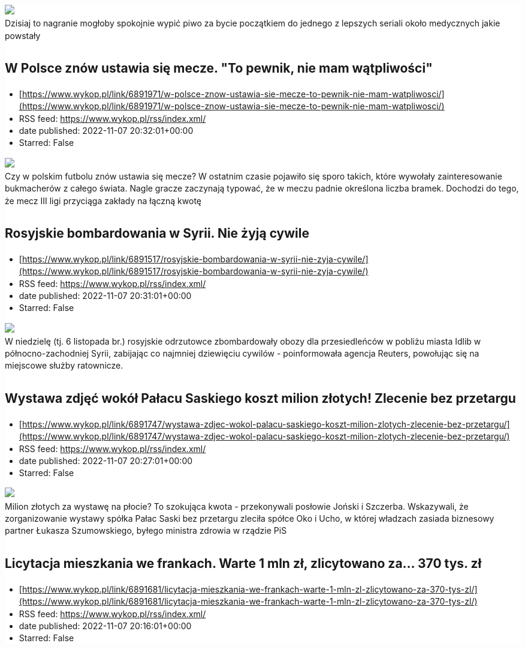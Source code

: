 <img src="https://www.wykop.pl/cdn/c3397993/link_1667850152FtGMqoL7enLV9R9GRjfgIC,w104h74.jpg" /><br />
		 Dzisiaj to nagranie mogłoby spokojnie wypić piwo za bycie początkiem do jednego z lepszych seriali około medycznych jakie powstały

## W Polsce znów ustawia się mecze. "To pewnik, nie mam wątpliwości"
 - [https://www.wykop.pl/link/6891971/w-polsce-znow-ustawia-sie-mecze-to-pewnik-nie-mam-watpliwosci/](https://www.wykop.pl/link/6891971/w-polsce-znow-ustawia-sie-mecze-to-pewnik-nie-mam-watpliwosci/)
 - RSS feed: https://www.wykop.pl/rss/index.xml/
 - date published: 2022-11-07 20:32:01+00:00
 - Starred: False

<img src="https://www.wykop.pl/cdn/c3397993/link_1667844688k6oBpB0WflKGGwWBwWB1nQ,w104h74.jpg" /><br />
		 Czy w polskim futbolu znów ustawia się mecze? W ostatnim czasie pojawiło się sporo takich, które wywołały zainteresowanie bukmacherów z całego świata. Nagle gracze zaczynają typować, że w meczu padnie określona liczba bramek. Dochodzi do tego, że mecz III ligi przyciąga zakłady na łączną kwotę

## Rosyjskie bombardowania w Syrii. Nie żyją cywile
 - [https://www.wykop.pl/link/6891517/rosyjskie-bombardowania-w-syrii-nie-zyja-cywile/](https://www.wykop.pl/link/6891517/rosyjskie-bombardowania-w-syrii-nie-zyja-cywile/)
 - RSS feed: https://www.wykop.pl/rss/index.xml/
 - date published: 2022-11-07 20:31:01+00:00
 - Starred: False

<img src="https://www.wykop.pl/cdn/c3397993/link_1667829533tNU6wZrm7mmRZmVzcnt27m,w104h74.jpg" /><br />
		 W niedzielę (tj. 6 listopada br.) rosyjskie odrzutowce zbombardowały obozy dla przesiedleńców w pobliżu miasta Idlib w północno-zachodniej Syrii, zabijając co najmniej dziewięciu cywilów - poinformowała agencja Reuters, powołując się na miejscowe służby ratownicze.

## Wystawa zdjęć wokół Pałacu Saskiego koszt milion złotych! Zlecenie bez przetargu
 - [https://www.wykop.pl/link/6891747/wystawa-zdjec-wokol-palacu-saskiego-koszt-milion-zlotych-zlecenie-bez-przetargu/](https://www.wykop.pl/link/6891747/wystawa-zdjec-wokol-palacu-saskiego-koszt-milion-zlotych-zlecenie-bez-przetargu/)
 - RSS feed: https://www.wykop.pl/rss/index.xml/
 - date published: 2022-11-07 20:27:01+00:00
 - Starred: False

<img src="https://www.wykop.pl/cdn/c3397993/link_1667836905YI0H3jvWHuZwCPsu8dFoH7,w104h74.jpg" /><br />
		 Milion złotych za wystawę na płocie? To szokująca kwota - przekonywali posłowie Joński i Szczerba. Wskazywali, że zorganizowanie wystawy spółka Pałac Saski bez przetargu zleciła spółce Oko i Ucho, w której władzach zasiada biznesowy partner Łukasza Szumowskiego, byłego ministra zdrowia w rządzie PiS

## Licytacja mieszkania we frankach. Warte 1 mln zł, zlicytowano za… 370 tys. zł
 - [https://www.wykop.pl/link/6891681/licytacja-mieszkania-we-frankach-warte-1-mln-zl-zlicytowano-za-370-tys-zl/](https://www.wykop.pl/link/6891681/licytacja-mieszkania-we-frankach-warte-1-mln-zl-zlicytowano-za-370-tys-zl/)
 - RSS feed: https://www.wykop.pl/rss/index.xml/
 - date published: 2022-11-07 20:16:01+00:00
 - Starred: False
